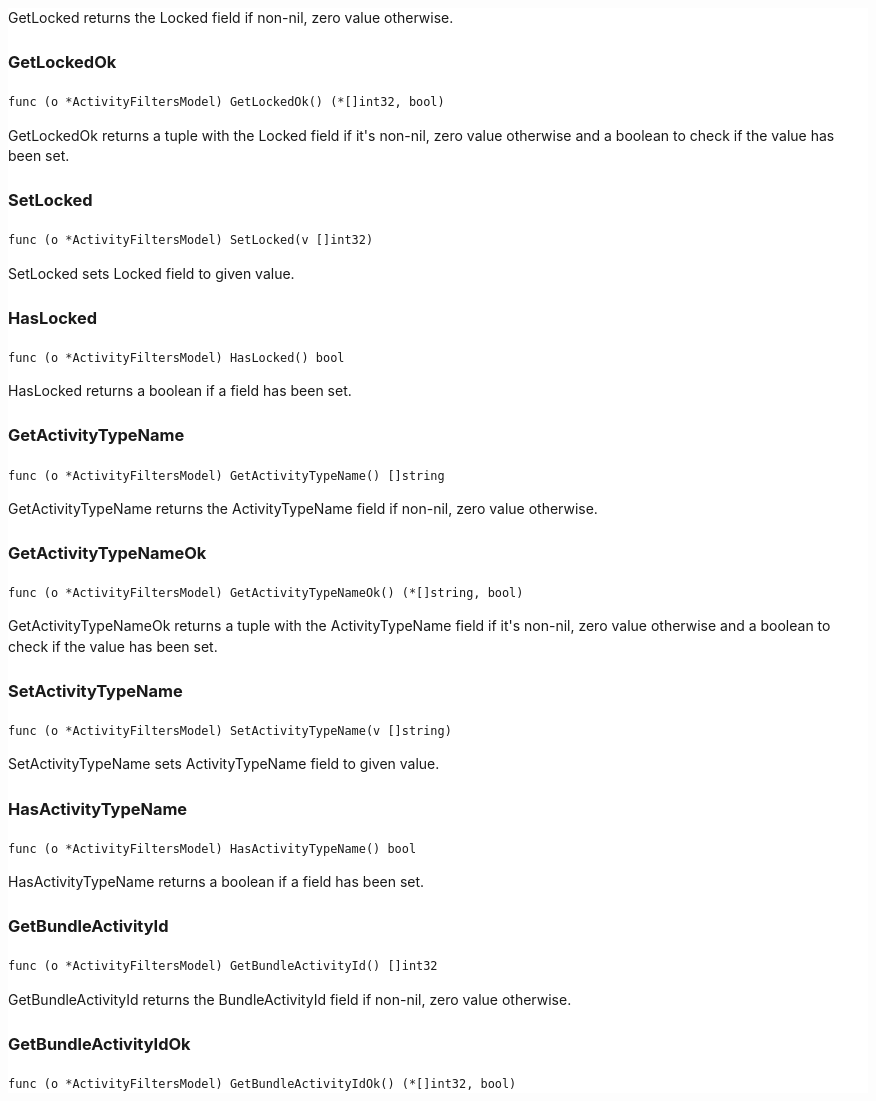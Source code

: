 GetLocked returns the Locked field if non-nil, zero value otherwise.

### GetLockedOk

`func (o *ActivityFiltersModel) GetLockedOk() (*[]int32, bool)`

GetLockedOk returns a tuple with the Locked field if it's non-nil, zero value otherwise
and a boolean to check if the value has been set.

### SetLocked

`func (o *ActivityFiltersModel) SetLocked(v []int32)`

SetLocked sets Locked field to given value.

### HasLocked

`func (o *ActivityFiltersModel) HasLocked() bool`

HasLocked returns a boolean if a field has been set.

### GetActivityTypeName

`func (o *ActivityFiltersModel) GetActivityTypeName() []string`

GetActivityTypeName returns the ActivityTypeName field if non-nil, zero value otherwise.

### GetActivityTypeNameOk

`func (o *ActivityFiltersModel) GetActivityTypeNameOk() (*[]string, bool)`

GetActivityTypeNameOk returns a tuple with the ActivityTypeName field if it's non-nil, zero value otherwise
and a boolean to check if the value has been set.

### SetActivityTypeName

`func (o *ActivityFiltersModel) SetActivityTypeName(v []string)`

SetActivityTypeName sets ActivityTypeName field to given value.

### HasActivityTypeName

`func (o *ActivityFiltersModel) HasActivityTypeName() bool`

HasActivityTypeName returns a boolean if a field has been set.

### GetBundleActivityId

`func (o *ActivityFiltersModel) GetBundleActivityId() []int32`

GetBundleActivityId returns the BundleActivityId field if non-nil, zero value otherwise.

### GetBundleActivityIdOk

`func (o *ActivityFiltersModel) GetBundleActivityIdOk() (*[]int32, bool)`
